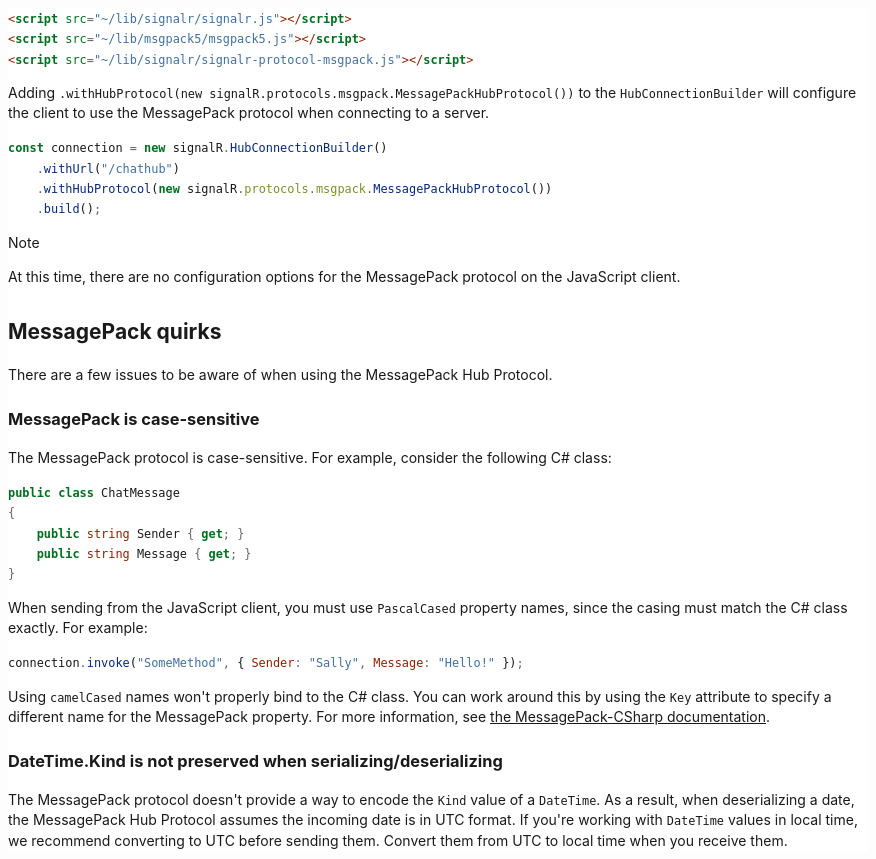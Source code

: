 ```html
<script src="~/lib/signalr/signalr.js"></script>
<script src="~/lib/msgpack5/msgpack5.js"></script>
<script src="~/lib/signalr/signalr-protocol-msgpack.js"></script>
```

Adding `.withHubProtocol(new signalR.protocols.msgpack.MessagePackHubProtocol())` to the `HubConnectionBuilder` will configure the client to use the MessagePack protocol when connecting to a server.

```javascript
const connection = new signalR.HubConnectionBuilder()
    .withUrl("/chathub")
    .withHubProtocol(new signalR.protocols.msgpack.MessagePackHubProtocol())
    .build();
```

> [!NOTE]
> At this time, there are no configuration options for the MessagePack protocol on the JavaScript client.

## MessagePack quirks

There are a few issues to be aware of when using the MessagePack Hub Protocol.

### MessagePack is case-sensitive

The MessagePack protocol is case-sensitive. For example, consider the following C# class:

```csharp
public class ChatMessage
{
    public string Sender { get; }
    public string Message { get; }
}
```

When sending from the JavaScript client, you must use `PascalCased` property names, since the casing must match the C# class exactly. For example:

```javascript
connection.invoke("SomeMethod", { Sender: "Sally", Message: "Hello!" });
```

Using `camelCased` names won't properly bind to the C# class. You can work around this by using the `Key` attribute to specify a different name for the MessagePack property. For more information, see [the MessagePack-CSharp documentation](https://github.com/neuecc/MessagePack-CSharp#object-serialization).

### DateTime.Kind is not preserved when serializing/deserializing

The MessagePack protocol doesn't provide a way to encode the `Kind` value of a `DateTime`. As a result, when deserializing a date, the MessagePack Hub Protocol assumes the incoming date is in UTC format. If you're working with `DateTime` values in local time, we recommend converting to UTC before sending them. Convert them from UTC to local time when you receive them.
